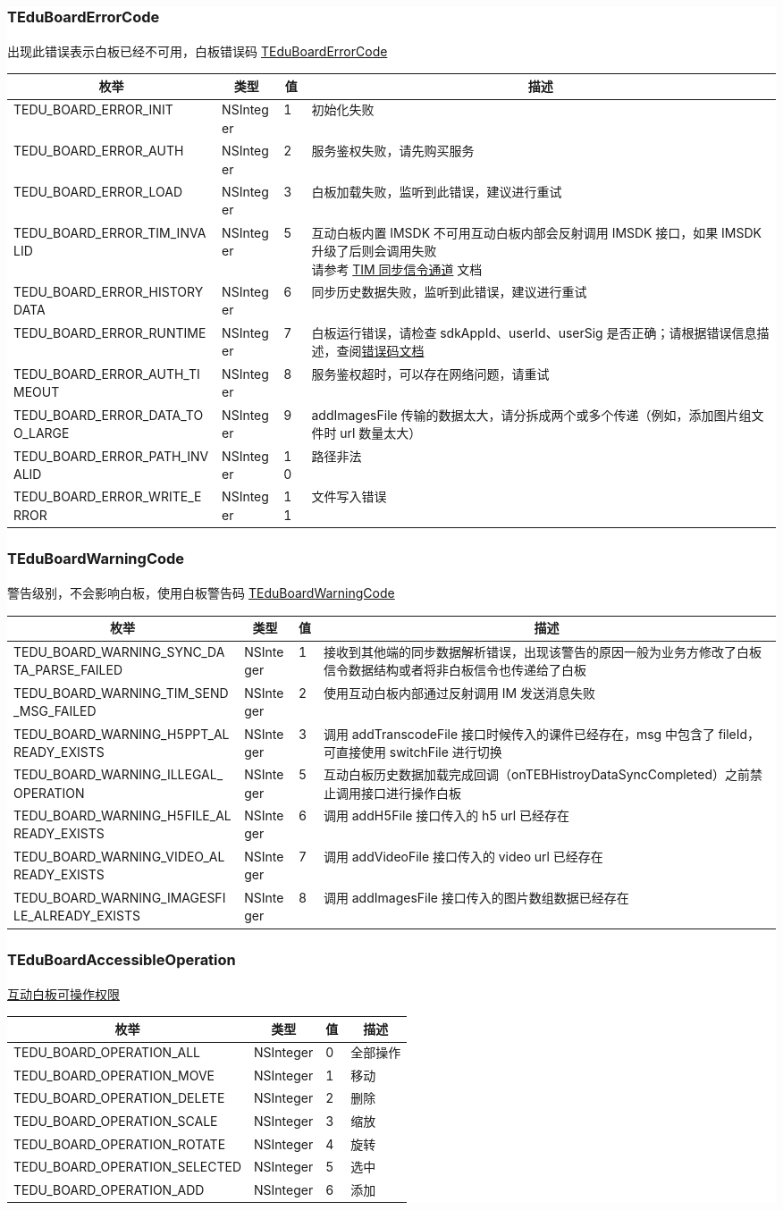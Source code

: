 ### TEduBoardErrorCode

出现此错误表示白板已经不可用，白板错误码 [TEduBoardErrorCode](https://doc.qcloudtiw.com/ios/Constants/TEduBoardErrorCode.html)

| 枚举 | 类型 | 值 | 描述 |
| --- | --- | --- | --- |
| TEDU_BOARD_ERROR_INIT | NSInteger | 1 |初始化失败 |
| TEDU_BOARD_ERROR_AUTH | NSInteger | 2 |服务鉴权失败，请先购买服务 |
| TEDU_BOARD_ERROR_LOAD | NSInteger | 3 |白板加载失败，监听到此错误，建议进行重试 |
| TEDU_BOARD_ERROR_TIM_INVALID | NSInteger | 5 |互动白板内置 IMSDK 不可用互动白板内部会反射调用 IMSDK 接口，如果 IMSDK 升级了后则会调用失败<br/>请参考 [TIM 同步信令通道](https://cloud.tencent.com/document/product/1137/60737) 文档 |
| TEDU_BOARD_ERROR_HISTORYDATA | NSInteger | 6 |同步历史数据失败，监听到此错误，建议进行重试 |
| TEDU_BOARD_ERROR_RUNTIME | NSInteger | 7 | 白板运行错误，请检查 sdkAppId、userId、userSig 是否正确；请根据错误信息描述，查阅[错误码文档](https://cloud.tencent.com/document/product/269/1671) |
| TEDU_BOARD_ERROR_AUTH_TIMEOUT | NSInteger | 8 |服务鉴权超时，可以存在网络问题，请重试 |
| TEDU_BOARD_ERROR_DATA_TOO_LARGE | NSInteger | 9 |addImagesFile 传输的数据太大，请分拆成两个或多个传递（例如，添加图片组文件时 url 数量太大） |
| TEDU_BOARD_ERROR_PATH_INVALID | NSInteger | 10 |路径非法 |
| TEDU_BOARD_ERROR_WRITE_ERROR | NSInteger | 11 |文件写入错误 |


### TEduBoardWarningCode

警告级别，不会影响白板，使用白板警告码 [TEduBoardWarningCode](https://doc.qcloudtiw.com/ios/Constants/TEduBoardWarningCode.html)

| 枚举 | 类型 | 值 | 描述 |
| --- | --- | --- | --- |
| TEDU_BOARD_WARNING_SYNC_DATA_PARSE_FAILED | NSInteger | 1 | 接收到其他端的同步数据解析错误，出现该警告的原因一般为业务方修改了白板信令数据结构或者将非白板信令也传递给了白板 | 
| TEDU_BOARD_WARNING_TIM_SEND_MSG_FAILED | NSInteger | 2 | 使用互动白板内部通过反射调用 IM 发送消息失败 |
| TEDU_BOARD_WARNING_H5PPT_ALREADY_EXISTS | NSInteger | 3 | 调用 addTranscodeFile 接口时候传入的课件已经存在，msg 中包含了 fileId，可直接使用 switchFile 进行切换 |
| TEDU_BOARD_WARNING_ILLEGAL_OPERATION | NSInteger | 5 | 互动白板历史数据加载完成回调（onTEBHistroyDataSyncCompleted）之前禁止调用接口进行操作白板 |
| TEDU_BOARD_WARNING_H5FILE_ALREADY_EXISTS | NSInteger | 6  | 调用 addH5File 接口传入的 h5 url 已经存在 |
| TEDU_BOARD_WARNING_VIDEO_ALREADY_EXISTS | NSInteger | 7 | 调用 addVideoFile 接口传入的 video url 已经存在 |
| TEDU_BOARD_WARNING_IMAGESFILE_ALREADY_EXISTS | NSInteger | 8 | 调用 addImagesFile 接口传入的图片数组数据已经存在 |



### TEduBoardAccessibleOperation

[互动白板可操作权限](https://doc.qcloudtiw.com/ios/Constants/TEduBoardAccessibleOperation.html)

| 枚举 | 类型 | 值 | 描述 |
| --- | --- | --- | --- |
| TEDU_BOARD_OPERATION_ALL | NSInteger | 0 | 全部操作 |
| TEDU_BOARD_OPERATION_MOVE | NSInteger | 1 | 移动 |
| TEDU_BOARD_OPERATION_DELETE | NSInteger | 2 | 删除 |
| TEDU_BOARD_OPERATION_SCALE | NSInteger | 3 | 缩放 |
| TEDU_BOARD_OPERATION_ROTATE | NSInteger | 4 | 旋转 |
| TEDU_BOARD_OPERATION_SELECTED | NSInteger | 5 | 选中 |
| TEDU_BOARD_OPERATION_ADD | NSInteger | 6 | 添加 |
